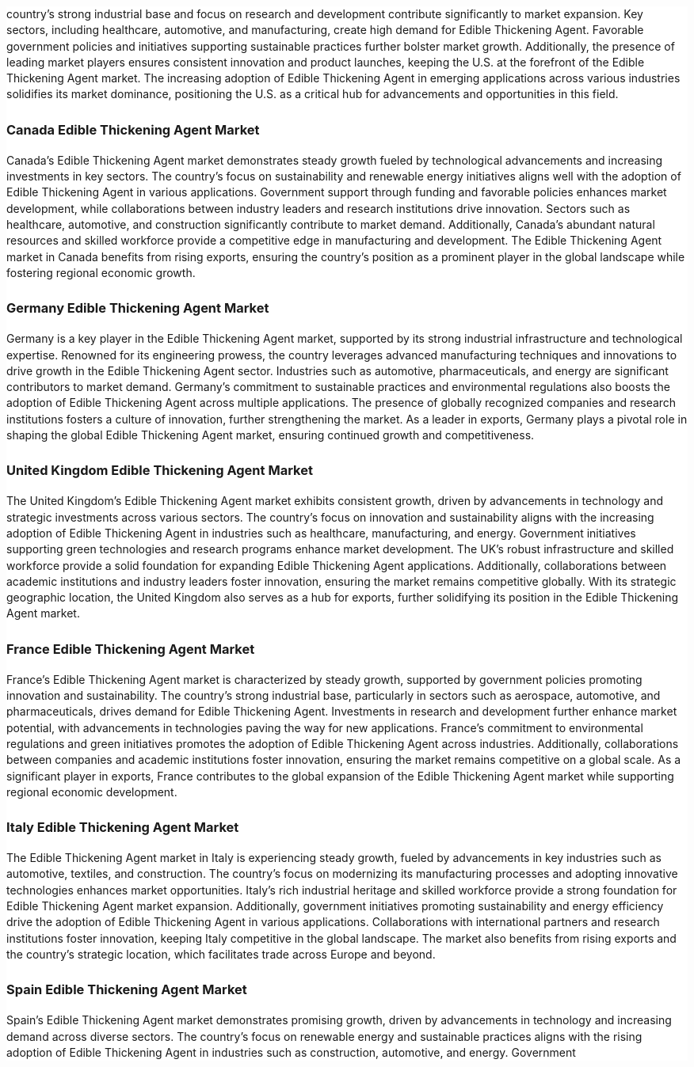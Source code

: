 country&rsquo;s strong industrial base and focus on research and development contribute significantly to market expansion. Key sectors, including healthcare, automotive, and manufacturing, create high demand for Edible Thickening Agent. Favorable government policies and initiatives supporting sustainable practices further bolster market growth. Additionally, the presence of leading market players ensures consistent innovation and product launches, keeping the U.S. at the forefront of the Edible Thickening Agent market. The increasing adoption of Edible Thickening Agent in emerging applications across various industries solidifies its market dominance, positioning the U.S. as a critical hub for advancements and opportunities in this field.</p><h3>Canada Edible Thickening Agent Market</h3><p>Canada&rsquo;s Edible Thickening Agent market demonstrates steady growth fueled by technological advancements and increasing investments in key sectors. The country&rsquo;s focus on sustainability and renewable energy initiatives aligns well with the adoption of Edible Thickening Agent in various applications. Government support through funding and favorable policies enhances market development, while collaborations between industry leaders and research institutions drive innovation. Sectors such as healthcare, automotive, and construction significantly contribute to market demand. Additionally, Canada&rsquo;s abundant natural resources and skilled workforce provide a competitive edge in manufacturing and development. The Edible Thickening Agent market in Canada benefits from rising exports, ensuring the country&rsquo;s position as a prominent player in the global landscape while fostering regional economic growth.</p><h3>Germany Edible Thickening Agent Market</h3><p>Germany is a key player in the Edible Thickening Agent market, supported by its strong industrial infrastructure and technological expertise. Renowned for its engineering prowess, the country leverages advanced manufacturing techniques and innovations to drive growth in the Edible Thickening Agent sector. Industries such as automotive, pharmaceuticals, and energy are significant contributors to market demand. Germany&rsquo;s commitment to sustainable practices and environmental regulations also boosts the adoption of Edible Thickening Agent across multiple applications. The presence of globally recognized companies and research institutions fosters a culture of innovation, further strengthening the market. As a leader in exports, Germany plays a pivotal role in shaping the global Edible Thickening Agent market, ensuring continued growth and competitiveness.</p><h3>United Kingdom Edible Thickening Agent Market</h3><p>The United Kingdom&rsquo;s Edible Thickening Agent market exhibits consistent growth, driven by advancements in technology and strategic investments across various sectors. The country&rsquo;s focus on innovation and sustainability aligns with the increasing adoption of Edible Thickening Agent in industries such as healthcare, manufacturing, and energy. Government initiatives supporting green technologies and research programs enhance market development. The UK&rsquo;s robust infrastructure and skilled workforce provide a solid foundation for expanding Edible Thickening Agent applications. Additionally, collaborations between academic institutions and industry leaders foster innovation, ensuring the market remains competitive globally. With its strategic geographic location, the United Kingdom also serves as a hub for exports, further solidifying its position in the Edible Thickening Agent market.</p><h3>France Edible Thickening Agent Market</h3><p>France&rsquo;s Edible Thickening Agent market is characterized by steady growth, supported by government policies promoting innovation and sustainability. The country&rsquo;s strong industrial base, particularly in sectors such as aerospace, automotive, and pharmaceuticals, drives demand for Edible Thickening Agent. Investments in research and development further enhance market potential, with advancements in technologies paving the way for new applications. France&rsquo;s commitment to environmental regulations and green initiatives promotes the adoption of Edible Thickening Agent across industries. Additionally, collaborations between companies and academic institutions foster innovation, ensuring the market remains competitive on a global scale. As a significant player in exports, France contributes to the global expansion of the Edible Thickening Agent market while supporting regional economic development.</p><h3>Italy Edible Thickening Agent Market</h3><p>The Edible Thickening Agent market in Italy is experiencing steady growth, fueled by advancements in key industries such as automotive, textiles, and construction. The country&rsquo;s focus on modernizing its manufacturing processes and adopting innovative technologies enhances market opportunities. Italy&rsquo;s rich industrial heritage and skilled workforce provide a strong foundation for Edible Thickening Agent market expansion. Additionally, government initiatives promoting sustainability and energy efficiency drive the adoption of Edible Thickening Agent in various applications. Collaborations with international partners and research institutions foster innovation, keeping Italy competitive in the global landscape. The market also benefits from rising exports and the country&rsquo;s strategic location, which facilitates trade across Europe and beyond.</p><h3>Spain Edible Thickening Agent Market</h3><p>Spain&rsquo;s Edible Thickening Agent market demonstrates promising growth, driven by advancements in technology and increasing demand across diverse sectors. The country&rsquo;s focus on renewable energy and sustainable practices aligns with the rising adoption of Edible Thickening Agent in industries such as construction, automotive, and energy. Government